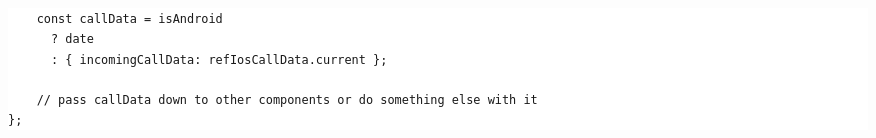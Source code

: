 ```
    const callData = isAndroid
      ? date
      : { incomingCallData: refIosCallData.current };

    // pass callData down to other components or do something else with it
};
```
